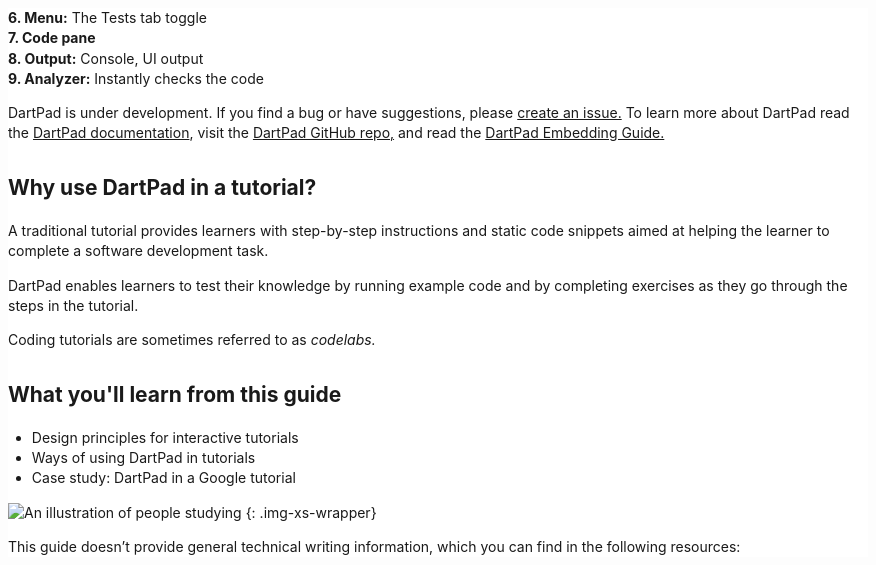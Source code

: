 </div>
<div class="col-sm-5" markdown="1">

**6. Menu:** The Tests tab toggle  <br>
**7. Code pane** <br>
**8. Output:** Console, UI output <br>
**9. Analyzer:** Instantly checks the code

</div>
</div>
</div>

DartPad is under development.
If you find a bug or have suggestions, please [create an issue.][new dp issue]
To learn more about DartPad read the
[DartPad documentation][dart.dev DP docs],
visit the [DartPad GitHub repo,][dart-lang/dart-pad]
and read the [DartPad Embedding Guide.][embedding guide]


## Why use DartPad in a tutorial?

<div class="row">
<div class="col-lg-8 col-md-8 col-sm" markdown="1">

A traditional tutorial provides learners with
step-by-step instructions and static code snippets
aimed at helping the learner to
complete a software development task.

DartPad enables learners to test their knowledge by
running example code and by completing exercises as
they go through the steps in the tutorial.

Coding tutorials are sometimes referred to as _codelabs._

## What you'll learn from this guide

* Design principles for interactive tutorials
* Ways of using DartPad in tutorials
* Case study: DartPad in a Google tutorial

</div>
<div class="col-lg-4 col-md-4 col-sm" markdown="1">

<img 
  src="/assets/img/dartpad-best-practices/codelab.png" 
  alt="An illustration of people studying">
{: .img-xs-wrapper}

</div>
</div>

This guide doesn’t provide general technical writing information,
which you can find in the following resources:


[DartPad]: {{site.dartpad}}
[new dp issue]: https://github.com/dart-lang/dart-pad/issues/new/choose
[dart.dev DP docs]: /tools/dartpad
[dart-lang/dart-pad]: https://github.com/dart-lang/dart-pad
[embedding guide]: https://github.com/dart-lang/dart-pad/wiki/Embedding-Guide
[gddsg]: https://developers.google.com/style/
[cswwg]: https://cloud.google.com/shell/docs/cloud-shell-tutorials/style-guide#writing_style
[Content guidelines: Content handbook for web.dev]: https://web.dev/handbook#content-guidelines
[Other editorial resources]: https://developers.google.com/style#editorial-resources
[guided discovery learning]: https://www.globalcognition.org/guided-discovery-learning/
[Mayer, Richard E., 2004]: https://www.csun.edu/learningnet/TeachScience/UPimages/1/12/MayerThreeStrikesAP04.pdf
[Kim, Ada S., and Amy J. Ko., 2017]: https://faculty.washington.edu/ajko/papers/Kim2017CodingTutorialEvaluation.pdf
[transfer of learning]: https://en.wikipedia.org/wiki/Transfer_of_learning
[Asynchronous programming: futures, async, await]: /codelabs/async-await
[demo]: /codelabs/async-await#example-incorrectly-using-an-asynchronous-function
[exercises]: /codelabs/async-await#exercise-practice-using-async-and-await
[1150]: https://github.com/dart-lang/dart-pad/issues/1150